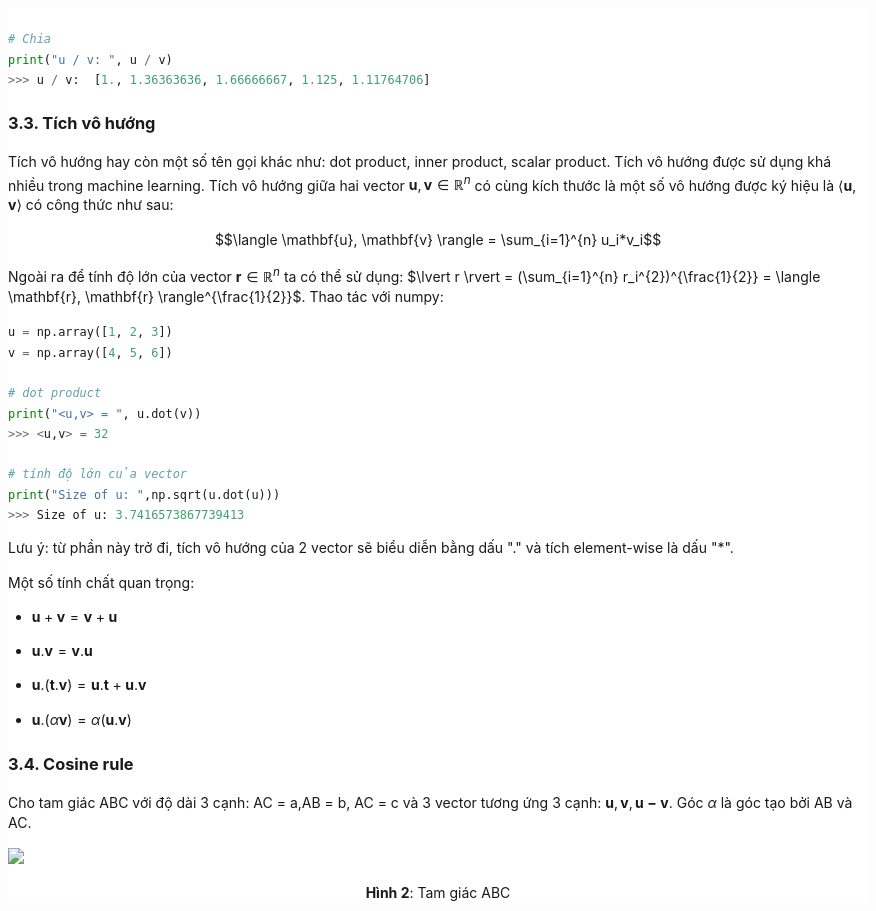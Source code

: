 ```python

# Chia
print("u / v: ", u / v)
>>> u / v:  [1., 1.36363636, 1.66666667, 1.125, 1.11764706]
```

<a name="33-dot-product"></a>

### 3.3. Tích vô hướng

Tích vô hướng hay còn một số tên gọi khác như: dot product, inner product, scalar product. Tích vô hướng được sử dụng khá nhiều trong machine learning. Tích vô hướng giữa hai vector $\mathbf{u}, \mathbf{v} \in \mathbb{R}^{n}$ có cùng kích thước là một số vô hướng được ký hiệu là $\langle \mathbf{u}, \mathbf{v} \rangle$ có công thức như sau:

$$\langle \mathbf{u}, \mathbf{v} \rangle = \sum_{i=1}^{n} u_i*v_i$$

Ngoài ra để tính độ lớn của vector $\mathbf{r} \in \mathbb{R}^{n}$ ta có thể sử dụng: $\lvert r \rvert  = (\sum_{i=1}^{n} r_i^{2})^{\frac{1}{2}} = \langle \mathbf{r}, \mathbf{r} \rangle^{\frac{1}{2}}$. Thao tác với numpy:

```python
u = np.array([1, 2, 3])
v = np.array([4, 5, 6])

# dot product
print("<u,v> = ", u.dot(v))
>>> <u,v> = 32

# tính độ lớn của vector
print("Size of u: ",np.sqrt(u.dot(u)))
>>> Size of u: 3.7416573867739413
```

Lưu ý: từ phần này trở đi, tích vô hướng của 2 vector sẽ biểu diễn bằng dấu "." và tích element-wise là dấu "*".

Một số tính chất quan trọng:

- $\mathbf{u} + \mathbf{v} = \mathbf{v} + \mathbf{u}$

- $\mathbf{u}.\mathbf{v} = \mathbf{v}.\mathbf{u}$

- $\mathbf{u}.(\mathbf{t}.\mathbf{v}) = \mathbf{u}.\mathbf{t} + \mathbf{u}.\mathbf{v}$

- $\mathbf{u}.(\alpha \mathbf{v}) = \alpha (\mathbf{u}.\mathbf{v})$
<a name="34-cosine"></a>

### 3.4. Cosine rule

Cho tam giác ABC với độ dài 3 cạnh: AC = a,AB = b, AC = c và 3 vector tương ứng 3 cạnh: $\mathbf{u},\mathbf{v},\mathbf{u-v}$. Góc $\alpha$ là góc tạo bởi AB và AC.

<img src="/assets/images/bai4/anh3.png" class="normalpic"/>

<p align="center"> <b>Hình 2</b>: Tam giác ABC </p>
